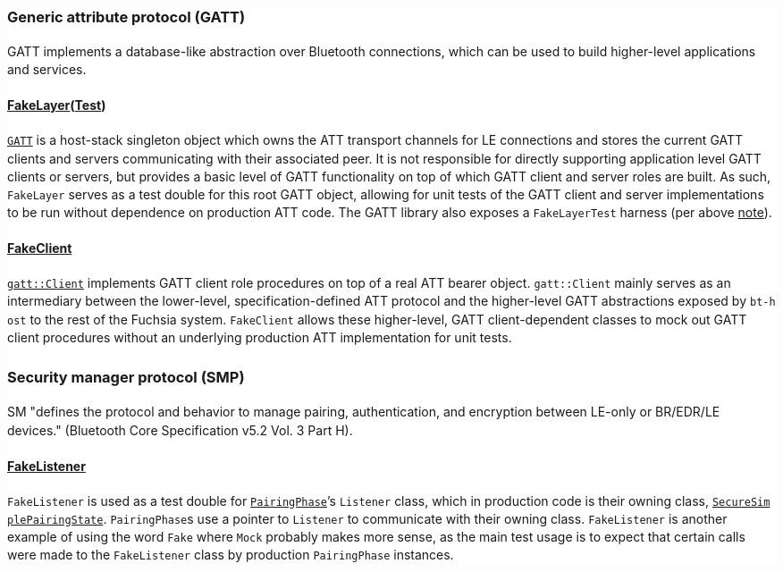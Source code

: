 ### Generic attribute protocol (GATT)

GATT implements a database-like abstraction over Bluetooth connections, which
can be used to build higher-level applications and services.

#### [FakeLayer](https://fuchsia.googlesource.com/fuchsia/+/f28eb81421883d215a654933acf69868dfc67295/src/connectivity/bluetooth/core/bt-host/gatt/fake_layer.h)([Test](https://fuchsia.googlesource.com/fuchsia/+/f28eb81421883d215a654933acf69868dfc67295/src/connectivity/bluetooth/core/bt-host/gatt/fake_layer_test.h))

[`GATT`](https://fuchsia.googlesource.com/fuchsia/+/f28eb81421883d215a654933acf69868dfc67295/src/connectivity/bluetooth/core/bt-host/gatt/gatt.h)
is a host-stack singleton object which owns the ATT transport channels for LE
connections and stores the current GATT clients and servers communicating with
their associated peer. It is not responsible for directly supporting application
level GATT clients or servers, but provides a basic level of GATT functionality
on top of which GATT client and server roles are built. As such, `FakeLayer`
serves as a test double for this root GATT object, allowing for unit tests of
the GATT client and server implementations to be run without dependence on
production ATT code. The GATT library also exposes a `FakeLayerTest` harness
(per above [note](#test-loop-harness)).

#### [FakeClient](https://fuchsia.googlesource.com/fuchsia/+/f28eb81421883d215a654933acf69868dfc67295/src/connectivity/bluetooth/core/bt-host/gatt/fake_client.h)

[`gatt::Client`](https://fuchsia.googlesource.com/fuchsia/+/f28eb81421883d215a654933acf69868dfc67295/src/connectivity/bluetooth/core/bt-host/gatt/client.h)
implements GATT client role procedures on top of a real ATT bearer object.
`gatt::Client` mainly serves as an intermediary between the lower-level,
specification-defined ATT protocol and the higher-level GATT abstractions
exposed by `bt-host` to the rest of the Fuchsia system. `FakeClient` allows
these higher-level, GATT client-dependent classes to mock out GATT client
procedures without an underlying production ATT implementation for unit tests.

### Security manager protocol (SMP)

SM "defines the protocol and behavior to manage pairing, authentication, and
encryption between LE-only or BR/EDR/LE devices." (Bluetooth Core Specification
v5.2 Vol. 3 Part H).

#### [FakeListener](https://fuchsia.googlesource.com/fuchsia/+/f28eb81421883d215a654933acf69868dfc67295/src/connectivity/bluetooth/core/bt-host/sm/fake_phase_listener.h)

`FakeListener` is used as a test double for
[`PairingPhase`](https://fuchsia.googlesource.com/fuchsia/+/f28eb81421883d215a654933acf69868dfc67295/src/connectivity/bluetooth/core/bt-host/sm/pairing_phase.h#25)’s
`Listener` class, which in production code is their owning class,
[`SecureSimplePairingState`](https://fuchsia.googlesource.com/fuchsia/+/f28eb81421883d215a654933acf69868dfc67295/src/connectivity/bluetooth/core/bt-host/sm/secure_simple_pairing_state.h).
`PairingPhase`s use a pointer to `Listener` to communicate with their owning
class. `FakeListener` is another example of using the word `Fake` where `Mock`
probably makes more sense, as the main test usage is to expect that certain
calls were made to the `FakeListener` class by production `PairingPhase`
instances.

